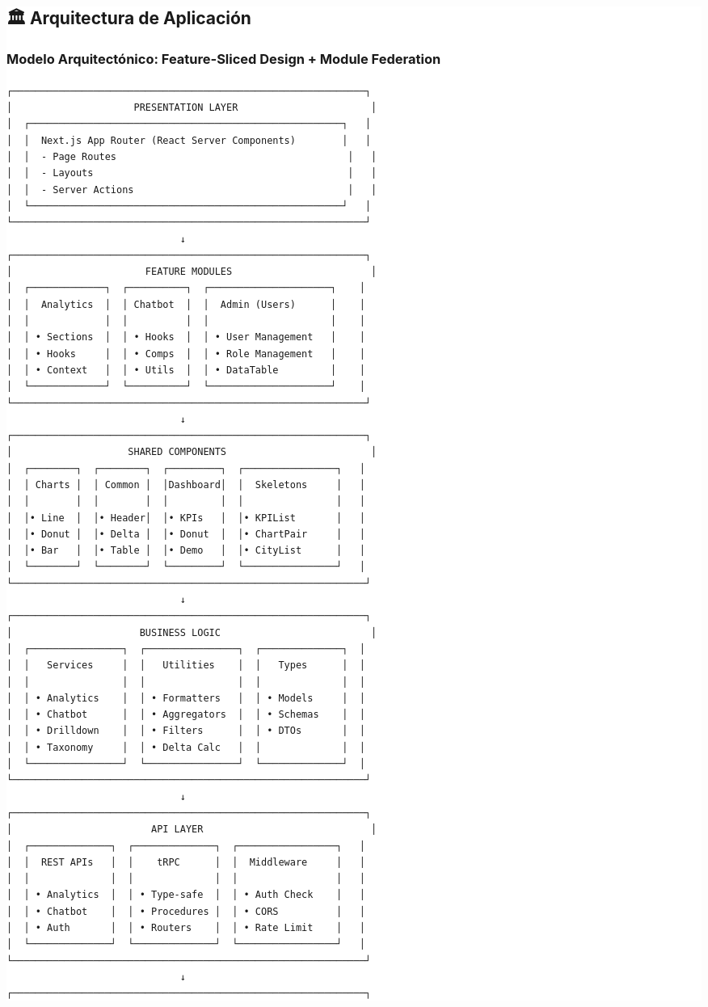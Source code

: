 
## 🏛️ Arquitectura de Aplicación

### **Modelo Arquitectónico: Feature-Sliced Design + Module Federation**

```
┌─────────────────────────────────────────────────────────────┐
│                     PRESENTATION LAYER                       │
│  ┌──────────────────────────────────────────────────────┐   │
│  │  Next.js App Router (React Server Components)        │   │
│  │  - Page Routes                                        │   │
│  │  - Layouts                                            │   │
│  │  - Server Actions                                     │   │
│  └──────────────────────────────────────────────────────┘   │
└─────────────────────────────────────────────────────────────┘
                              ↓
┌─────────────────────────────────────────────────────────────┐
│                       FEATURE MODULES                        │
│  ┌─────────────┐  ┌──────────┐  ┌─────────────────────┐    │
│  │  Analytics  │  │ Chatbot  │  │  Admin (Users)      │    │
│  │             │  │          │  │                     │    │
│  │ • Sections  │  │ • Hooks  │  │ • User Management   │    │
│  │ • Hooks     │  │ • Comps  │  │ • Role Management   │    │
│  │ • Context   │  │ • Utils  │  │ • DataTable         │    │
│  └─────────────┘  └──────────┘  └─────────────────────┘    │
└─────────────────────────────────────────────────────────────┘
                              ↓
┌─────────────────────────────────────────────────────────────┐
│                    SHARED COMPONENTS                         │
│  ┌────────┐  ┌────────┐  ┌─────────┐  ┌────────────────┐   │
│  │ Charts │  │ Common │  │Dashboard│  │  Skeletons     │   │
│  │        │  │        │  │         │  │                │   │
│  │• Line  │  │• Header│  │• KPIs   │  │• KPIList       │   │
│  │• Donut │  │• Delta │  │• Donut  │  │• ChartPair     │   │
│  │• Bar   │  │• Table │  │• Demo   │  │• CityList      │   │
│  └────────┘  └────────┘  └─────────┘  └────────────────┘   │
└─────────────────────────────────────────────────────────────┘
                              ↓
┌─────────────────────────────────────────────────────────────┐
│                      BUSINESS LOGIC                          │
│  ┌────────────────┐  ┌────────────────┐  ┌──────────────┐  │
│  │   Services     │  │   Utilities    │  │   Types      │  │
│  │                │  │                │  │              │  │
│  │ • Analytics    │  │ • Formatters   │  │ • Models     │  │
│  │ • Chatbot      │  │ • Aggregators  │  │ • Schemas    │  │
│  │ • Drilldown    │  │ • Filters      │  │ • DTOs       │  │
│  │ • Taxonomy     │  │ • Delta Calc   │  │              │  │
│  └────────────────┘  └────────────────┘  └──────────────┘  │
└─────────────────────────────────────────────────────────────┘
                              ↓
┌─────────────────────────────────────────────────────────────┐
│                        API LAYER                             │
│  ┌──────────────┐  ┌──────────────┐  ┌─────────────────┐   │
│  │  REST APIs   │  │    tRPC      │  │  Middleware     │   │
│  │              │  │              │  │                 │   │
│  │ • Analytics  │  │ • Type-safe  │  │ • Auth Check    │   │
│  │ • Chatbot    │  │ • Procedures │  │ • CORS          │   │
│  │ • Auth       │  │ • Routers    │  │ • Rate Limit    │   │
│  └──────────────┘  └──────────────┘  └─────────────────┘   │
└─────────────────────────────────────────────────────────────┘
                              ↓
┌─────────────────────────────────────────────────────────────┐
```